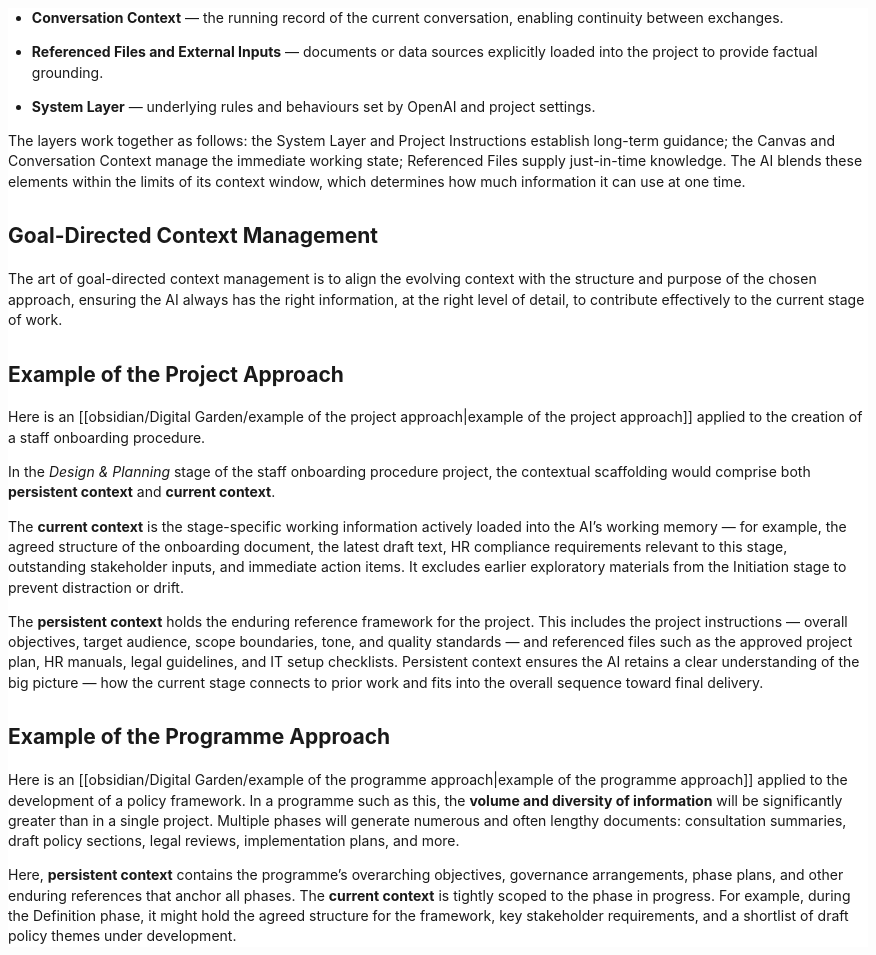 - **Conversation Context** — the running record of the current conversation, enabling continuity between exchanges.
    
- **Referenced Files and External Inputs** — documents or data sources explicitly loaded into the project to provide factual grounding.
    
- **System Layer** — underlying rules and behaviours set by OpenAI and project settings.
    

The layers work together as follows: the System Layer and Project Instructions establish long-term guidance; the Canvas and Conversation Context manage the immediate working state; Referenced Files supply just-in-time knowledge. The AI blends these elements within the limits of its context window, which determines how much information it can use at one time.
## Goal-Directed Context Management

The art of goal-directed context management is to align the evolving context with the structure and purpose of the chosen approach, ensuring the AI always has the right information, at the right level of detail, to contribute effectively to the current stage of work.

## Example of the Project Approach

Here is an [[obsidian/Digital Garden/example of the project approach\|example of the project approach]] applied to the creation of a staff onboarding procedure. 

In the _Design & Planning_ stage of the staff onboarding procedure project, the contextual scaffolding would comprise both **persistent context** and **current context**.

The **current context** is the stage-specific working information actively loaded into the AI’s working memory — for example, the agreed structure of the onboarding document, the latest draft text, HR compliance requirements relevant to this stage, outstanding stakeholder inputs, and immediate action items. It excludes earlier exploratory materials from the Initiation stage to prevent distraction or drift.

The **persistent context** holds the enduring reference framework for the project. This includes the project instructions — overall objectives, target audience, scope boundaries, tone, and quality standards — and referenced files such as the approved project plan, HR manuals, legal guidelines, and IT setup checklists. Persistent context ensures the AI retains a clear understanding of the big picture — how the current stage connects to prior work and fits into the overall sequence toward final delivery.

## Example of the Programme Approach

Here is an [[obsidian/Digital Garden/example of the programme approach\|example of the programme approach]] applied to the development of a policy framework. In a programme such as this, the **volume and diversity of information** will be significantly greater than in a single project. Multiple phases will generate numerous and often lengthy documents: consultation summaries, draft policy sections, legal reviews, implementation plans, and more.

Here, **persistent context** contains the programme’s overarching objectives, governance arrangements, phase plans, and other enduring references that anchor all phases. The **current context** is tightly scoped to the phase in progress. For example, during the Definition phase, it might hold the agreed structure for the framework, key stakeholder requirements, and a shortlist of draft policy themes under development. 

